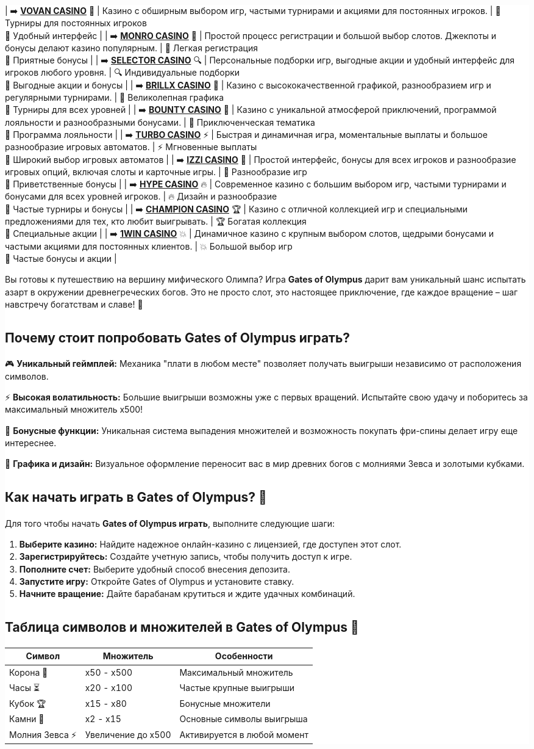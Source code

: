 | ➡️ [**VOVAN CASINO**](https://vovan.site/d098ab058) 🎩         | Казино с обширным выбором игр, частыми турнирами и акциями для постоянных игроков.                                               | 🎩 Турниры для постоянных игроков <br> 🎉 Удобный интерфейс                                       |
| ➡️ [**MONRO CASINO**](https://mnr-ircp01.com/c3ce72a2c) 🌠     | Простой процесс регистрации и большой выбор слотов. Джекпоты и бонусы делают казино популярным.                                  | 🌌 Легкая регистрация <br> 🎁 Приятные бонусы                                                      |
| ➡️ [**SELECTOR CASINO**](https://gosel.vg/SELVK) 🔍           | Персональные подборки игр, выгодные акции и удобный интерфейс для игроков любого уровня.                                         | 🔍 Индивидуальные подборки <br> 🎁 Выгодные акции и бонусы                                        |
| ➡️ [**BRILLX CASINO**](https://brillx.uno/BRIVK) 💎           | Казино с высококачественной графикой, разнообразием игр и регулярными турнирами.                                                 | 💎 Великолепная графика <br> 🎉 Турниры для всех уровней                                         |
| ➡️ [**BOUNTY CASINO**](https://bounty-casino.de/BOVK) 🎉       | Казино с уникальной атмосферой приключений, программой лояльности и разнообразными бонусами.                                     | 🎉 Приключенческая тематика <br> 🏅 Программа лояльности                                          |
| ➡️ [**TURBO CASINO**](https://turbo-casino.tv/TURVK) ⚡        | Быстрая и динамичная игра, моментальные выплаты и большое разнообразие игровых автоматов.                                        | ⚡ Мгновенные выплаты <br> 💸 Широкий выбор игровых автоматов                                      |
| ➡️ [**IZZI CASINO**](https://izzi-fr03.com/ca7c8a7b7) 🌟       | Простой интерфейс, бонусы для всех игроков и разнообразие игровых опций, включая слоты и карточные игры.                        | 🎰 Разнообразие игр <br> 🎁 Приветственные бонусы                                                 |
| ➡️ [**HYPE CASINO**](https://hypekaz.com/dc2f44ad0) 🔥        | Современное казино с большим выбором игр, частыми турнирами и бонусами для всех уровней игроков.                                 | 🔥 Дизайн и разнообразие <br> 🎉 Частые турниры и бонусы                                          |
| ➡️ [**CHAMPION CASINO**](https://champcasino.ink/pobeda/doa-hats?p80412p305331p112c) 🏆 | Казино с отличной коллекцией игр и специальными предложениями для тех, кто любит выигрывать.                                   | 🏆 Богатая коллекция <br> 🎁 Специальные акции                                                    |
| ➡️ [**1WIN CASINO**](https://brandplay.link/6F5VqbyZ) 💥      | Динамичное казино с крупным выбором слотов, щедрыми бонусами и частыми акциями для постоянных клиентов.                          | 💥 Большой выбор игр <br> 🎲 Частые бонусы и акции                                                |

Вы готовы к путешествию на вершину мифического Олимпа? Игра **Gates of Olympus** дарит вам уникальный шанс испытать азарт в окружении древнегреческих богов. Это не просто слот, это настоящее приключение, где каждое вращение – шаг навстречу богатствам и славе! 🌟

## Почему стоит попробовать Gates of Olympus играть?

🎮 **Уникальный геймплей:** Механика "плати в любом месте" позволяет получать выигрыши независимо от расположения символов.

⚡ **Высокая волатильность:** Большие выигрыши возможны уже с первых вращений. Испытайте свою удачу и поборитесь за максимальный множитель x500!

💎 **Бонусные функции:** Уникальная система выпадения множителей и возможность покупать фри-спины делает игру еще интереснее.

🎨 **Графика и дизайн:** Визуальное оформление переносит вас в мир древних богов с молниями Зевса и золотыми кубками.

## Как начать играть в Gates of Olympus? 🔑

Для того чтобы начать **Gates of Olympus играть**, выполните следующие шаги:

1. **Выберите казино:** Найдите надежное онлайн-казино с лицензией, где доступен этот слот.
2. **Зарегистрируйтесь:** Создайте учетную запись, чтобы получить доступ к игре.
3. **Пополните счет:** Выберите удобный способ внесения депозита.
4. **Запустите игру:** Откройте Gates of Olympus и установите ставку.
5. **Начните вращение:** Дайте барабанам крутиться и ждите удачных комбинаций.

## Таблица символов и множителей в Gates of Olympus 🎲

| **Символ**       | **Множитель**         | **Особенности**                |
|-------------------|-----------------------|---------------------------------|
| Корона 👑         | x50 - x500           | Максимальный множитель         |
| Часы ⏳          | x20 - x100           | Частые крупные выигрыши        |
| Кубок 🏆          | x15 - x80            | Бонусные множители             |
| Камни 💎         | x2 - x15             | Основные символы выигрыша      |
| Молния Зевса ⚡    | Увеличение до x500   | Активируется в любой момент    |
